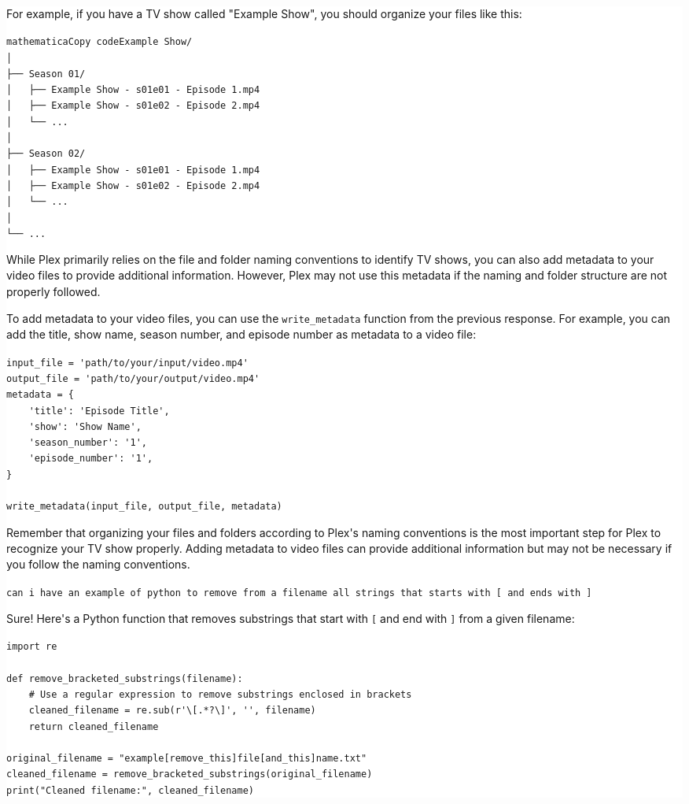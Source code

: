 For example, if you have a TV show called "Example Show", you should organize your files like this:

```
mathematicaCopy codeExample Show/
│
├── Season 01/
│   ├── Example Show - s01e01 - Episode 1.mp4
│   ├── Example Show - s01e02 - Episode 2.mp4
│   └── ...
│
├── Season 02/
│   ├── Example Show - s01e01 - Episode 1.mp4
│   ├── Example Show - s01e02 - Episode 2.mp4
│   └── ...
│
└── ...
```

While Plex primarily relies on the file and folder naming conventions to identify TV shows, you can also add metadata to your video files to provide additional information. However, Plex may not use this metadata if the naming and folder structure are not properly followed.

To add metadata to your video files, you can use the `write_metadata` function from the previous response. For example, you can add the title, show name, season number, and episode number as metadata to a video file:

```
input_file = 'path/to/your/input/video.mp4'
output_file = 'path/to/your/output/video.mp4'
metadata = {
    'title': 'Episode Title',
    'show': 'Show Name',
    'season_number': '1',
    'episode_number': '1',
}

write_metadata(input_file, output_file, metadata)
```

Remember that organizing your files and folders according to Plex's naming conventions is the most important step for Plex to recognize your TV show properly. Adding metadata to video files can provide additional information but may not be necessary if you follow the naming conventions.


```
can i have an example of python to remove from a filename all strings that starts with [ and ends with ]
```


Sure! Here's a Python function that removes substrings that start with `[` and end with `]` from a given filename:

```
import re

def remove_bracketed_substrings(filename):
    # Use a regular expression to remove substrings enclosed in brackets
    cleaned_filename = re.sub(r'\[.*?\]', '', filename)
    return cleaned_filename

original_filename = "example[remove_this]file[and_this]name.txt"
cleaned_filename = remove_bracketed_substrings(original_filename)
print("Cleaned filename:", cleaned_filename)
```
